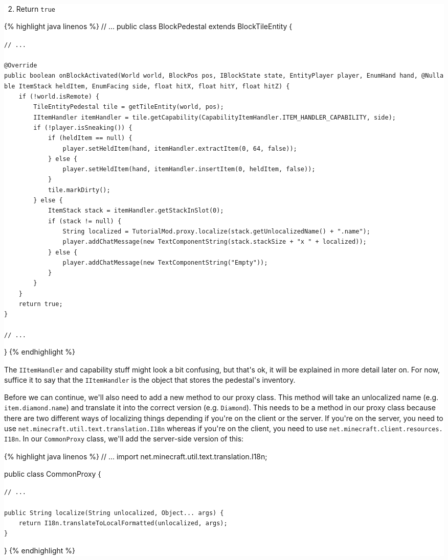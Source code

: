 2. Return `true`

{% highlight java linenos %}
// ...
public class BlockPedestal extends BlockTileEntity<TileEntityPedestal> {

	// ...

	@Override
	public boolean onBlockActivated(World world, BlockPos pos, IBlockState state, EntityPlayer player, EnumHand hand, @Nullable ItemStack heldItem, EnumFacing side, float hitX, float hitY, float hitZ) {
		if (!world.isRemote) {
			TileEntityPedestal tile = getTileEntity(world, pos);
			IItemHandler itemHandler = tile.getCapability(CapabilityItemHandler.ITEM_HANDLER_CAPABILITY, side);
			if (!player.isSneaking()) {
				if (heldItem == null) {
					player.setHeldItem(hand, itemHandler.extractItem(0, 64, false));
				} else {
					player.setHeldItem(hand, itemHandler.insertItem(0, heldItem, false));
				}
				tile.markDirty();
			} else {
				ItemStack stack = itemHandler.getStackInSlot(0);
				if (stack != null) {
					String localized = TutorialMod.proxy.localize(stack.getUnlocalizedName() + ".name");
					player.addChatMessage(new TextComponentString(stack.stackSize + "x " + localized));
				} else {
					player.addChatMessage(new TextComponentString("Empty"));
				}
			}
		}
		return true;
	}
	
	// ...

}
{% endhighlight %}

The `IItemHandler` and capability stuff might look a bit confusing, but that's ok, it will be explained in more detail later on. For now, suffice it to say that the `IItemHandler` is the object that stores the pedestal's inventory.

Before we can continue, we'll also need to add a new method to our proxy class. This method will take an unlocalized name (e.g. `item.diamond.name`) and translate it into the correct version (e.g. `Diamond`). This needs to be a method in our proxy class because there are two different ways of localizing things depending if you're on the client or the server. If you're on the server, you need to use `net.minecraft.util.text.translation.I18n` whereas if you're on the client, you need to use `net.minecraft.client.resources.I18n`. In our `CommonProxy` class, we'll add the server-side version of this:

{% highlight java linenos %}
// ...
import net.minecraft.util.text.translation.I18n;

public class CommonProxy {

	// ...

	public String localize(String unlocalized, Object... args) {
		return I18n.translateToLocalFormatted(unlocalized, args);
	}

}
{% endhighlight %}
